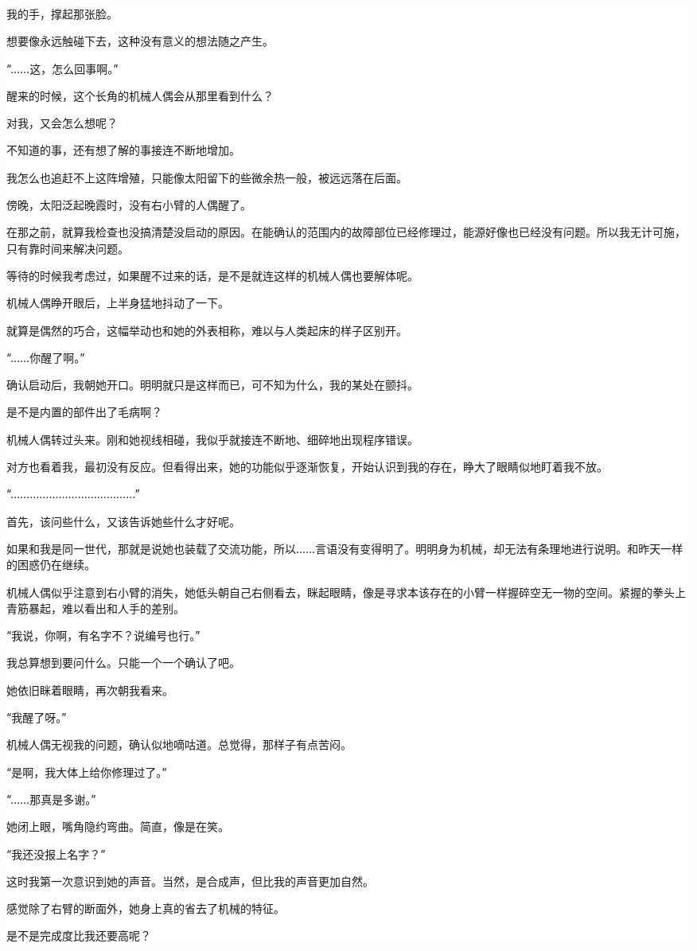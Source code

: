 我的手，撑起那张脸。

想要像永远触碰下去，这种没有意义的想法随之产生。

“……这，怎么回事啊。”

醒来的时候，这个长角的机械人偶会从那里看到什么？

对我，又会怎么想呢？

不知道的事，还有想了解的事接连不断地增加。

我怎么也追赶不上这阵增殖，只能像太阳留下的些微余热一般，被远远落在后面。

傍晚，太阳泛起晚霞时，没有右小臂的人偶醒了。

在那之前，就算我检查也没搞清楚没启动的原因。在能确认的范围内的故障部位已经修理过，能源好像也已经没有问题。所以我无计可施，只有靠时间来解决问题。

等待的时候我考虑过，如果醒不过来的话，是不是就连这样的机械人偶也要解体呢。

机械人偶睁开眼后，上半身猛地抖动了一下。

就算是偶然的巧合，这幅举动也和她的外表相称，难以与人类起床的样子区别开。

“……你醒了啊。”

确认启动后，我朝她开口。明明就只是这样而已，可不知为什么，我的某处在颤抖。

是不是内置的部件出了毛病啊？

机械人偶转过头来。刚和她视线相碰，我似乎就接连不断地、细碎地出现程序错误。

对方也看着我，最初没有反应。但看得出来，她的功能似乎逐渐恢复，开始认识到我的存在，睁大了眼睛似地盯着我不放。

“…………………………………”

首先，该问些什么，又该告诉她些什么才好呢。

如果和我是同一世代，那就是说她也装载了交流功能，所以……言语没有变得明了。明明身为机械，却无法有条理地进行说明。和昨天一样的困惑仍在继续。

机械人偶似乎注意到右小臂的消失，她低头朝自己右侧看去，眯起眼睛，像是寻求本该存在的小臂一样握碎空无一物的空间。紧握的拳头上青筋暴起，难以看出和人手的差别。

“我说，你啊，有名字不？说编号也行。”

我总算想到要问什么。只能一个一个确认了吧。

她依旧眯着眼睛，再次朝我看来。

“我醒了呀。”

机械人偶无视我的问题，确认似地嘀咕道。总觉得，那样子有点苦闷。

“是啊，我大体上给你修理过了。”

“……那真是多谢。”

她闭上眼，嘴角隐约弯曲。简直，像是在笑。

“我还没报上名字？”

这时我第一次意识到她的声音。当然，是合成声，但比我的声音更加自然。

感觉除了右臂的断面外，她身上真的省去了机械的特征。

是不是完成度比我还要高呢？
